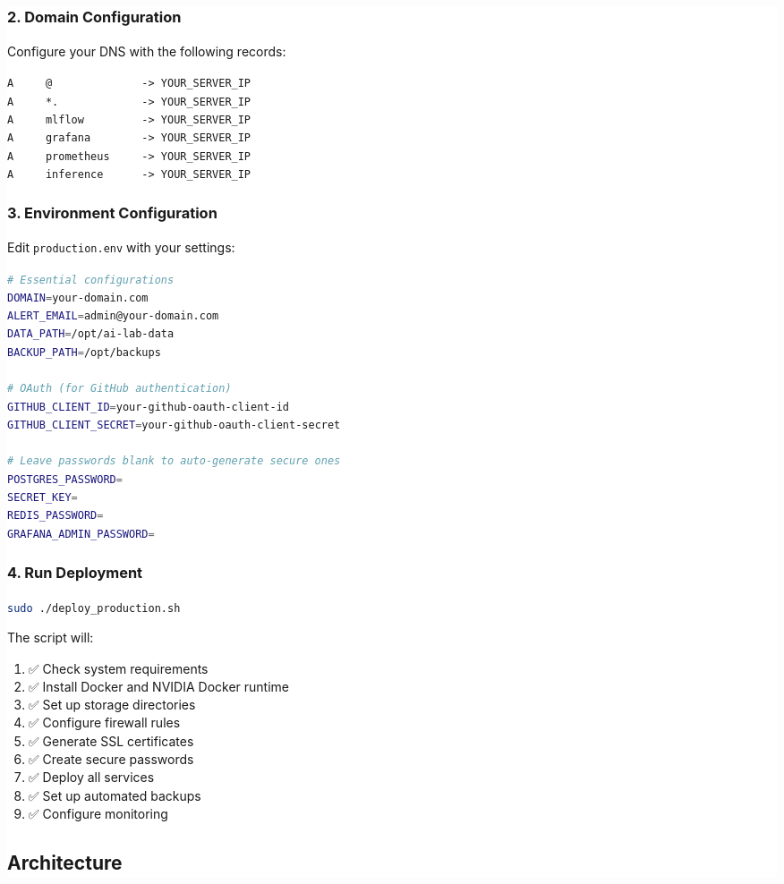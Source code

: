 ### 2. Domain Configuration

Configure your DNS with the following records:

```
A     @              -> YOUR_SERVER_IP
A     *.             -> YOUR_SERVER_IP
A     mlflow         -> YOUR_SERVER_IP
A     grafana        -> YOUR_SERVER_IP
A     prometheus     -> YOUR_SERVER_IP
A     inference      -> YOUR_SERVER_IP
```

### 3. Environment Configuration

Edit `production.env` with your settings:

```bash
# Essential configurations
DOMAIN=your-domain.com
ALERT_EMAIL=admin@your-domain.com
DATA_PATH=/opt/ai-lab-data
BACKUP_PATH=/opt/backups

# OAuth (for GitHub authentication)
GITHUB_CLIENT_ID=your-github-oauth-client-id
GITHUB_CLIENT_SECRET=your-github-oauth-client-secret

# Leave passwords blank to auto-generate secure ones
POSTGRES_PASSWORD=
SECRET_KEY=
REDIS_PASSWORD=
GRAFANA_ADMIN_PASSWORD=
```

### 4. Run Deployment

```bash
sudo ./deploy_production.sh
```

The script will:
1. ✅ Check system requirements
2. ✅ Install Docker and NVIDIA Docker runtime
3. ✅ Set up storage directories
4. ✅ Configure firewall rules
5. ✅ Generate SSL certificates
6. ✅ Create secure passwords
7. ✅ Deploy all services
8. ✅ Set up automated backups
9. ✅ Configure monitoring

## Architecture
